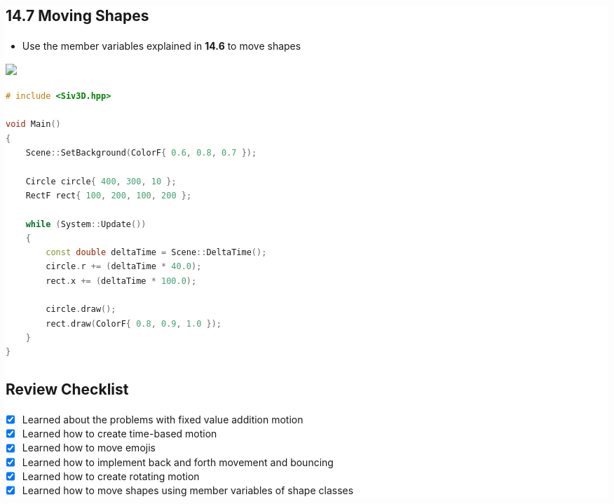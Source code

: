 
## 14.7 Moving Shapes
- Use the member variables explained in **14.6** to move shapes

![](https://raw.githubusercontent.com/Siv3D/siv3d.site.resource/main/2025/tutorial/motion/7.png)

```cpp
# include <Siv3D.hpp>

void Main()
{
	Scene::SetBackground(ColorF{ 0.6, 0.8, 0.7 });

	Circle circle{ 400, 300, 10 };
	RectF rect{ 100, 200, 100, 200 };

	while (System::Update())
	{
		const double deltaTime = Scene::DeltaTime();
		circle.r += (deltaTime * 40.0);
		rect.x += (deltaTime * 100.0);

		circle.draw();
		rect.draw(ColorF{ 0.8, 0.9, 1.0 });
	}
}
```


## Review Checklist
- [x] Learned about the problems with fixed value addition motion
- [x] Learned how to create time-based motion
- [x] Learned how to move emojis
- [x] Learned how to implement back and forth movement and bouncing
- [x] Learned how to create rotating motion
- [x] Learned how to move shapes using member variables of shape classes